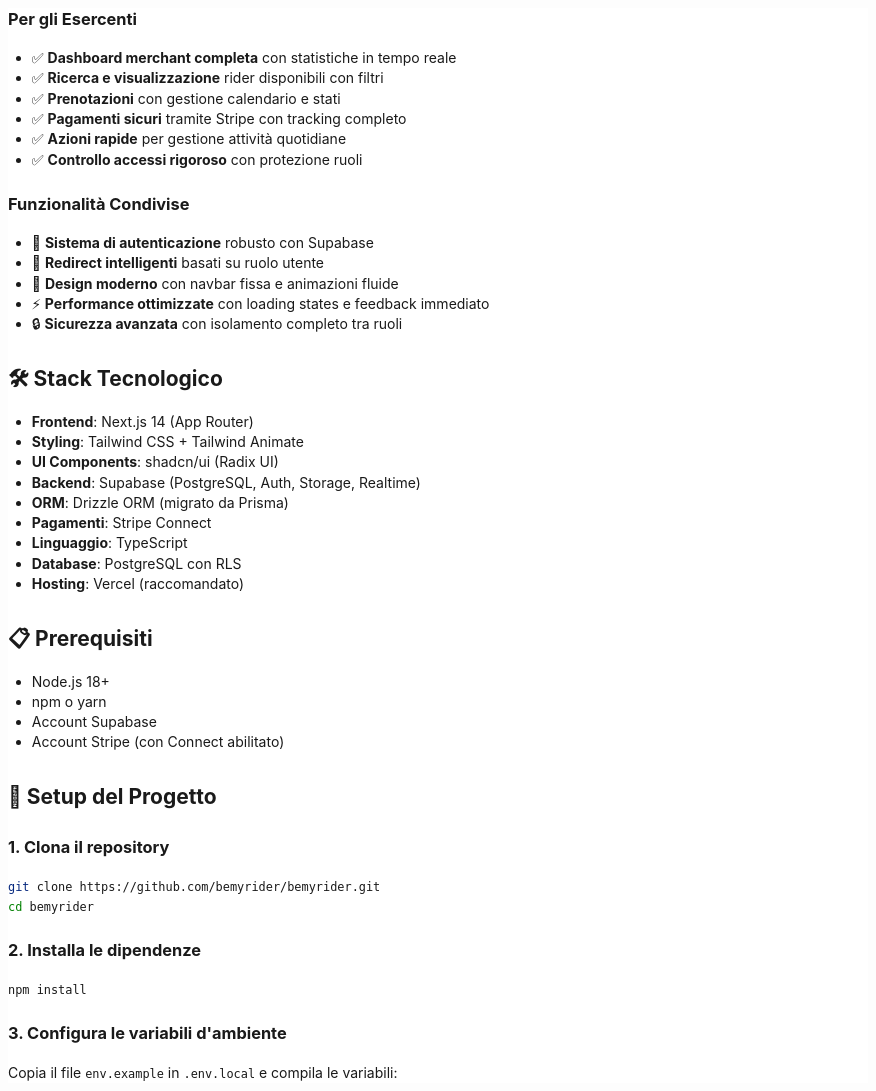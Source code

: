 ### Per gli Esercenti
- ✅ **Dashboard merchant completa** con statistiche in tempo reale
- ✅ **Ricerca e visualizzazione** rider disponibili con filtri
- ✅ **Prenotazioni** con gestione calendario e stati
- ✅ **Pagamenti sicuri** tramite Stripe con tracking completo
- ✅ **Azioni rapide** per gestione attività quotidiane
- ✅ **Controllo accessi rigoroso** con protezione ruoli

### Funzionalità Condivise
- 🔐 **Sistema di autenticazione** robusto con Supabase
- 🎯 **Redirect intelligenti** basati su ruolo utente
- 🎨 **Design moderno** con navbar fissa e animazioni fluide
- ⚡ **Performance ottimizzate** con loading states e feedback immediato
- 🔒 **Sicurezza avanzata** con isolamento completo tra ruoli

## 🛠 Stack Tecnologico

- **Frontend**: Next.js 14 (App Router)
- **Styling**: Tailwind CSS + Tailwind Animate
- **UI Components**: shadcn/ui (Radix UI)
- **Backend**: Supabase (PostgreSQL, Auth, Storage, Realtime)
- **ORM**: Drizzle ORM (migrato da Prisma)
- **Pagamenti**: Stripe Connect
- **Linguaggio**: TypeScript
- **Database**: PostgreSQL con RLS
- **Hosting**: Vercel (raccomandato)

## 📋 Prerequisiti

- Node.js 18+
- npm o yarn
- Account Supabase
- Account Stripe (con Connect abilitato)

## 🔧 Setup del Progetto

### 1. Clona il repository
```bash
git clone https://github.com/bemyrider/bemyrider.git
cd bemyrider
```

### 2. Installa le dipendenze
```bash
npm install
```

### 3. Configura le variabili d'ambiente
Copia il file `env.example` in `.env.local` e compila le variabili:
